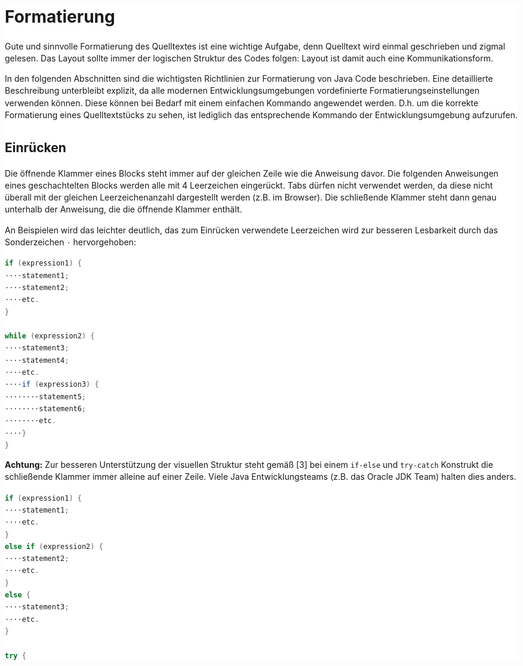# Formatierung

Gute und sinnvolle Formatierung des Quelltextes ist eine wichtige Aufgabe, denn
Quelltext wird einmal geschrieben und zigmal gelesen. Das Layout sollte immer
der logischen Struktur des Codes folgen: Layout ist damit auch eine Kommunikationsform.

In den folgenden Abschnitten sind die wichtigsten Richtlinien zur Formatierung
von Java Code beschrieben. Eine detaillierte Beschreibung unterbleibt explizit,
da alle modernen Entwicklungsumgebungen vordefinierte Formatierungseinstellungen verwenden
können. Diese können bei Bedarf mit einem einfachen Kommando angewendet werden. D.h. um
die korrekte Formatierung eines Quelltextstücks zu sehen, ist lediglich das entsprechende
Kommando der Entwicklungsumgebung aufzurufen.

## Einrücken

Die öffnende Klammer eines Blocks steht immer auf der gleichen Zeile wie die Anweisung davor. Die folgenden Anweisungen
eines geschachtelten Blocks werden alle mit 4 Leerzeichen eingerückt. Tabs dürfen nicht verwendet werden, da
diese nicht überall mit der gleichen Leerzeichenanzahl dargestellt werden (z.B. im Browser). 
Die schließende Klammer steht dann genau unterhalb der Anweisung, die die öffnende Klammer enthält.
 
An Beispielen wird das leichter deutlich, das zum Einrücken verwendete Leerzeichen wird zur besseren Lesbarkeit
durch das Sonderzeichen `⋅` hervorgehoben:

```java
if (expression1) {
⋅⋅⋅⋅statement1;
⋅⋅⋅⋅statement2;
⋅⋅⋅⋅etc.
}

while (expression2) {
⋅⋅⋅⋅statement3;
⋅⋅⋅⋅statement4;
⋅⋅⋅⋅etc.
⋅⋅⋅⋅if (expression3) {
⋅⋅⋅⋅⋅⋅⋅⋅statement5;
⋅⋅⋅⋅⋅⋅⋅⋅statement6;
⋅⋅⋅⋅⋅⋅⋅⋅etc.
⋅⋅⋅⋅}
}
```

**Achtung:** Zur besseren Unterstützung der visuellen Struktur steht gemäß [3] 
bei einem `if-else` und `try-catch` Konstrukt die schließende Klammer immer alleine auf einer Zeile. 
Viele Java Entwicklungsteams (z.B. das Oracle JDK Team) halten dies anders.

```java
if (expression1) {
⋅⋅⋅⋅statement1;
⋅⋅⋅⋅etc.
}
else if (expression2) {
⋅⋅⋅⋅statement2;
⋅⋅⋅⋅etc.
}
else {
⋅⋅⋅⋅statement3;
⋅⋅⋅⋅etc.
}

try {
```